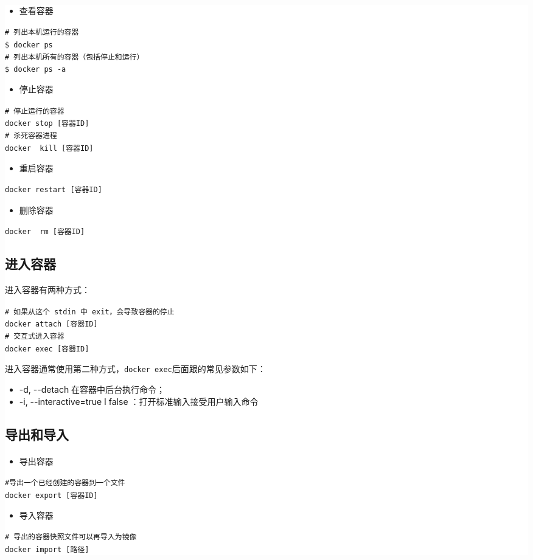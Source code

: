 -   查看容器

```
# 列出本机运行的容器
$ docker ps 
# 列出本机所有的容器（包括停止和运行）
$ docker ps -a
```

-   停止容器

```
# 停止运行的容器
docker stop [容器ID]
# 杀死容器进程
docker  kill [容器ID] 
```

-   重启容器
```
docker restart [容器ID] 
```
-   删除容器
```
docker  rm [容器ID]
```

## 进入容器

进入容器有两种方式：

```
# 如果从这个 stdin 中 exit，会导致容器的停止
docker attach [容器ID]
# 交互式进入容器
docker exec [容器ID]
```

进入容器通常使用第二种方式，`docker exec`后面跟的常见参数如下：

* -d, --detach 在容器中后台执行命令； 
* -i, --interactive=true I false ：打开标准输入接受用户输入命令

## 导出和导入

-   导出容器

```
#导出一个已经创建的容器到一个文件
docker export [容器ID]
```

-   导入容器

```
# 导出的容器快照文件可以再导入为镜像
docker import [路径]
```
